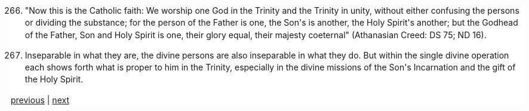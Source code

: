 266. "Now this is the Catholic faith: We worship one God in the Trinity and the Trinity in unity, without either confusing the persons or dividing the substance; for the person of the Father is one, the Son's is another, the Holy Spirit's another; but the Godhead of the Father, Son and Holy Spirit is one, their glory equal, their majesty coeternal" (Athanasian Creed: DS 75; ND 16).

267. Inseparable in what they are, the divine persons are also inseparable in what they do. But within the single divine operation each shows forth what is proper to him in the Trinity, especially in the divine missions of the Son's Incarnation and the gift of the Holy Spirit.

[previous](https://github.com/Tenari/non-fiction/blob/master/catechism/__P16.md) | [next](https://github.com/Tenari/non-fiction/blob/master/catechism/__P18.md)